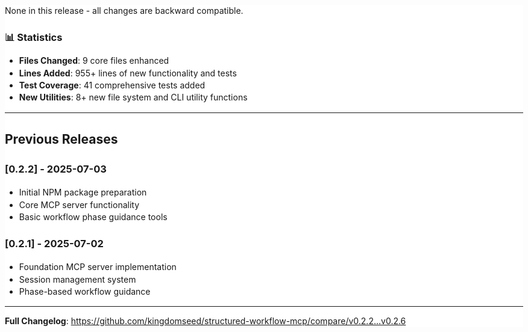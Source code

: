 None in this release - all changes are backward compatible.

### 📊 Statistics

- **Files Changed**: 9 core files enhanced
- **Lines Added**: 955+ lines of new functionality and tests
- **Test Coverage**: 41 comprehensive tests added
- **New Utilities**: 8+ new file system and CLI utility functions

---

## Previous Releases

### [0.2.2] - 2025-07-03

- Initial NPM package preparation
- Core MCP server functionality
- Basic workflow phase guidance tools

### [0.2.1] - 2025-07-02

- Foundation MCP server implementation
- Session management system
- Phase-based workflow guidance

---

**Full Changelog**: https://github.com/kingdomseed/structured-workflow-mcp/compare/v0.2.2...v0.2.6
